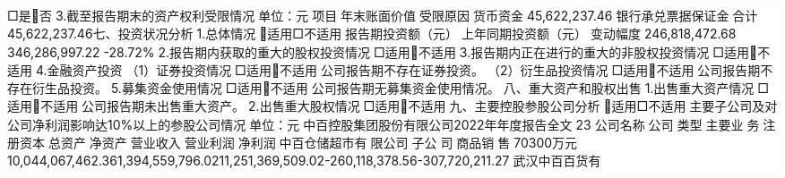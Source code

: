 □是否
3.截至报告期末的资产权利受限情况
单位：元
项目
年末账面价值
受限原因
货币资金
45,622,237.46
银行承兑票据保证金
合计
45,622,237.46七、投资状况分析
1.总体情况
适用□不适用
报告期投资额（元）
上年同期投资额（元）
变动幅度
246,818,472.68
346,286,997.22
-28.72%
2.报告期内获取的重大的股权投资情况
□适用不适用
3.报告期内正在进行的重大的非股权投资情况
□适用不适用
4.金融资产投资
（1）证券投资情况
□适用不适用
公司报告期不存在证券投资。
（2）衍生品投资情况
□适用不适用
公司报告期不存在衍生品投资。
5.募集资金使用情况
□适用不适用
公司报告期无募集资金使用情况。
八、重大资产和股权出售
1.出售重大资产情况
□适用不适用
公司报告期未出售重大资产。
2.出售重大股权情况
□适用不适用
九、主要控股参股公司分析
适用□不适用
主要子公司及对公司净利润影响达10%以上的参股公司情况
单位：元
中百控股集团股份有限公司2022年年度报告全文
23
公司名称
公司
类型
主要业
务
注册资本
总资产
净资产
营业收入
营业利润
净利润
中百仓储超市有
限公司
子公
司
商品销
售
70300万元10,044,067,462.361,394,559,796.0211,251,369,509.02-260,118,378.56-307,720,211.27
武汉中百百货有